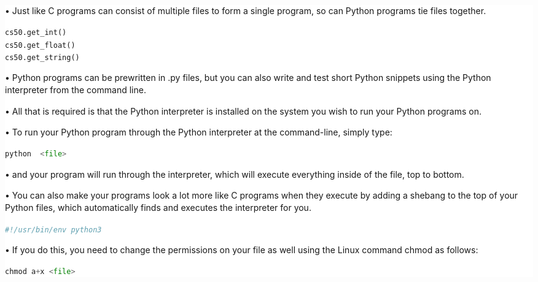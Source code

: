 • Just like C programs can consist of multiple files to form a single program, so can Python programs tie files together.

```python
cs50.get_int() 
cs50.get_float() 
cs50.get_string()
```

• Python programs can be prewritten in .py files, but you can also write and test short Python snippets using the Python interpreter from the command line. 

• All that is required is that the Python interpreter is installed on the system you wish to run your Python programs on.

• To run your Python program through the Python interpreter at the command-line, simply type: 

```python 
python  <file>
```

• and your program will run through the interpreter, which will execute everything inside of the file, top to bottom.

• You can also make your programs look a lot more like C programs when they execute by adding a shebang to the top of your Python files, which automatically finds and executes the interpreter for you.

```python
#!/usr/bin/env python3
```

• If you do this, you need to change the permissions on your file as well using the Linux command chmod as follows:

```python
chmod a+x <file>
```
